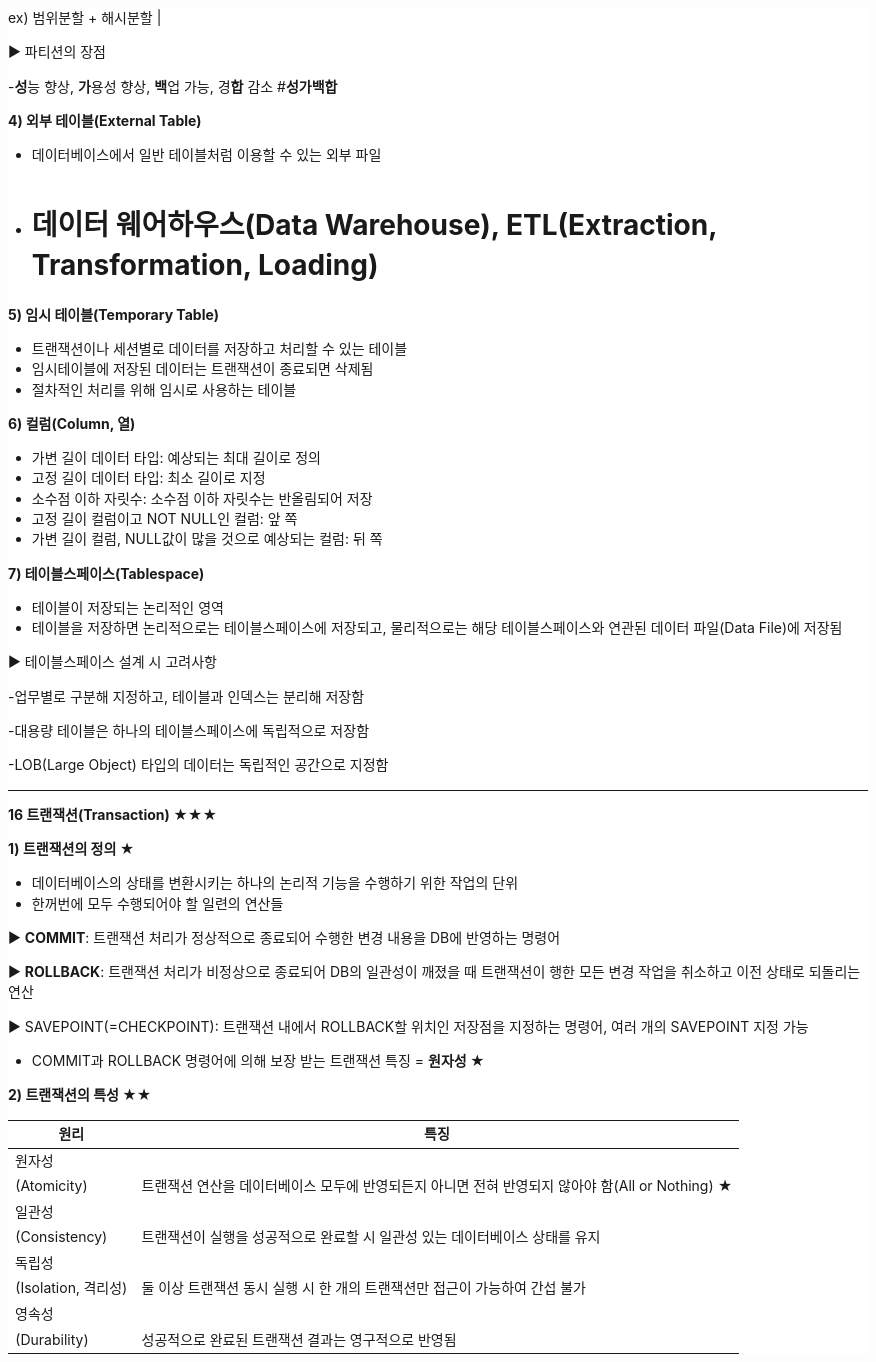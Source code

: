 ex) 범위분할 + 해시분할 |

▶ 파티션의 장점

-**성**능 향상, **가**용성 향상, **백**업 가능, 경**합** 감소 #**성가백합**

**4) 외부 테이블(External Table)**

- 데이터베이스에서 일반 테이블처럼 이용할 수 있는 외부 파일
- # 데이터 웨어하우스(Data Warehouse), ETL(Extraction, Transformation, Loading)

**5) 임시 테이블(Temporary Table)**

- 트랜잭션이나 세션별로 데이터를 저장하고 처리할 수 있는 테이블
- 임시테이블에 저장된 데이터는 트랜잭션이 종료되면 삭제됨
- 절차적인 처리를 위해 임시로 사용하는 테이블

**6) 컬럼(Column, 열)**

- 가변 길이 데이터 타입: 예상되는 최대 길이로 정의
- 고정 길이 데이터 타입: 최소 길이로 지정
- 소수점 이하 자릿수: 소수점 이하 자릿수는 반올림되어 저장
- 고정 길이 컬럼이고 NOT NULL인 컬럼: 앞 쪽
- 가변 길이 컬럼, NULL값이 많을 것으로 예상되는 컬럼: 뒤 쪽

**7) 테이블스페이스(Tablespace)**

- 테이블이 저장되는 논리적인 영역
- 테이블을 저장하면 논리적으로는 테이블스페이스에 저장되고, 물리적으로는 해당 테이블스페이스와 연관된 데이터 파일(Data File)에 저장됨

▶ 테이블스페이스 설계 시 고려사항

-업무별로 구분해 지정하고, 테이블과 인덱스는 분리해 저장함

-대용량 테이블은 하나의 테이블스페이스에 독립적으로 저장함

-LOB(Large Object) 타입의 데이터는 독립적인 공간으로 지정함

---

**16 트랜잭션(Transaction) ★★★**

**1) 트랜잭션의 정의 ★**

- 데이터베이스의 상태를 변환시키는 하나의 논리적 기능을 수행하기 위한 작업의 단위
- 한꺼번에 모두 수행되어야 할 일련의 연산들

▶ **COMMIT**: 트랜잭션 처리가 정상적으로 종료되어 수행한 변경 내용을 DB에 반영하는 명령어

▶ **ROLLBACK**: 트랜잭션 처리가 비정상으로 종료되어 DB의 일관성이 깨졌을 때 트랜잭션이 행한 모든 변경 작업을 취소하고 이전 상태로 되돌리는 연산

▶ SAVEPOINT(=CHECKPOINT): 트랜잭션 내에서 ROLLBACK할 위치인 저장점을 지정하는 명령어, 여러 개의 SAVEPOINT 지정 가능

- COMMIT과 ROLLBACK 명령어에 의해 보장 받는 트랜잭션 특징 = **원자성 ★**

**2) 트랜잭션의 특성 ★★** 

| 원리 | 특징 |
| --- | --- |
| 원자성
(Atomicity) | 트랜잭션 연산을 데이터베이스 모두에 반영되든지 아니면 전혀 반영되지 않아야 함(All or Nothing) ★ |
| 일관성
(Consistency) | 트랜잭션이 실행을 성공적으로 완료할 시 일관성 있는 데이터베이스 상태를 유지 |
| 독립성
(Isolation, 격리성) | 둘 이상 트랜잭션 동시 실행 시 한 개의 트랜잭션만 접근이 가능하여 간섭 불가 |
| 영속성
(Durability) | 성공적으로 완료된 트랜잭션 결과는 영구적으로 반영됨 |
